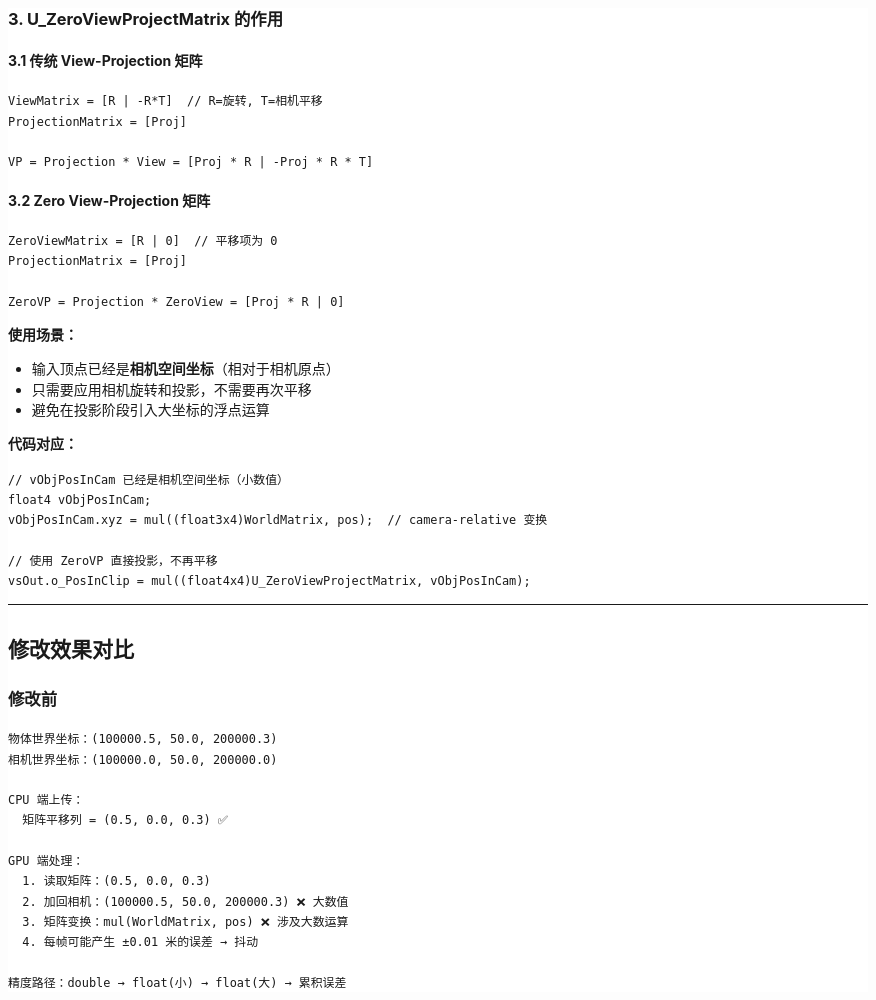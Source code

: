 ### 3. U_ZeroViewProjectMatrix 的作用

#### 3.1 传统 View-Projection 矩阵

```
ViewMatrix = [R | -R*T]  // R=旋转, T=相机平移
ProjectionMatrix = [Proj]

VP = Projection * View = [Proj * R | -Proj * R * T]
```

#### 3.2 Zero View-Projection 矩阵

```
ZeroViewMatrix = [R | 0]  // 平移项为 0
ProjectionMatrix = [Proj]

ZeroVP = Projection * ZeroView = [Proj * R | 0]
```

**使用场景：**
- 输入顶点已经是**相机空间坐标**（相对于相机原点）
- 只需要应用相机旋转和投影，不需要再次平移
- 避免在投影阶段引入大坐标的浮点运算

**代码对应：**
```hlsl
// vObjPosInCam 已经是相机空间坐标（小数值）
float4 vObjPosInCam;
vObjPosInCam.xyz = mul((float3x4)WorldMatrix, pos);  // camera-relative 变换

// 使用 ZeroVP 直接投影，不再平移
vsOut.o_PosInClip = mul((float4x4)U_ZeroViewProjectMatrix, vObjPosInCam);
```

---

## 修改效果对比

### 修改前
```
物体世界坐标：(100000.5, 50.0, 200000.3)
相机世界坐标：(100000.0, 50.0, 200000.0)

CPU 端上传：
  矩阵平移列 = (0.5, 0.0, 0.3) ✅

GPU 端处理：
  1. 读取矩阵：(0.5, 0.0, 0.3)
  2. 加回相机：(100000.5, 50.0, 200000.3) ❌ 大数值
  3. 矩阵变换：mul(WorldMatrix, pos) ❌ 涉及大数运算
  4. 每帧可能产生 ±0.01 米的误差 → 抖动

精度路径：double → float(小) → float(大) → 累积误差
```
